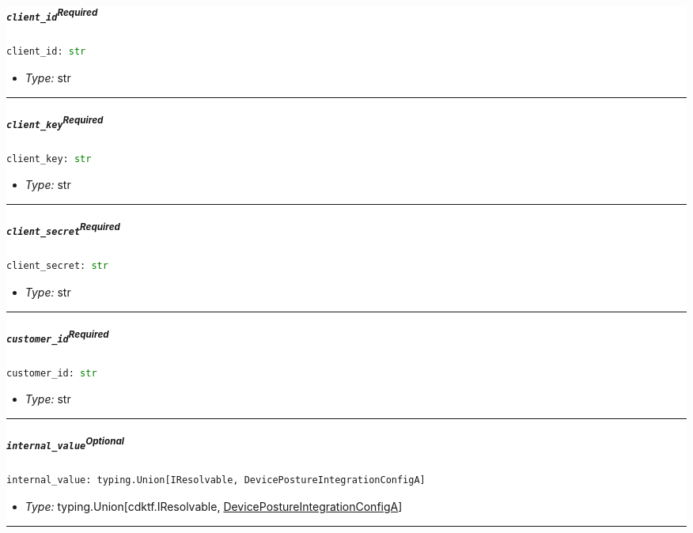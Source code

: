 ##### `client_id`<sup>Required</sup> <a name="client_id" id="@cdktf/provider-cloudflare.devicePostureIntegration.DevicePostureIntegrationConfigAOutputReference.property.clientId"></a>

```python
client_id: str
```

- *Type:* str

---

##### `client_key`<sup>Required</sup> <a name="client_key" id="@cdktf/provider-cloudflare.devicePostureIntegration.DevicePostureIntegrationConfigAOutputReference.property.clientKey"></a>

```python
client_key: str
```

- *Type:* str

---

##### `client_secret`<sup>Required</sup> <a name="client_secret" id="@cdktf/provider-cloudflare.devicePostureIntegration.DevicePostureIntegrationConfigAOutputReference.property.clientSecret"></a>

```python
client_secret: str
```

- *Type:* str

---

##### `customer_id`<sup>Required</sup> <a name="customer_id" id="@cdktf/provider-cloudflare.devicePostureIntegration.DevicePostureIntegrationConfigAOutputReference.property.customerId"></a>

```python
customer_id: str
```

- *Type:* str

---

##### `internal_value`<sup>Optional</sup> <a name="internal_value" id="@cdktf/provider-cloudflare.devicePostureIntegration.DevicePostureIntegrationConfigAOutputReference.property.internalValue"></a>

```python
internal_value: typing.Union[IResolvable, DevicePostureIntegrationConfigA]
```

- *Type:* typing.Union[cdktf.IResolvable, <a href="#@cdktf/provider-cloudflare.devicePostureIntegration.DevicePostureIntegrationConfigA">DevicePostureIntegrationConfigA</a>]

---



